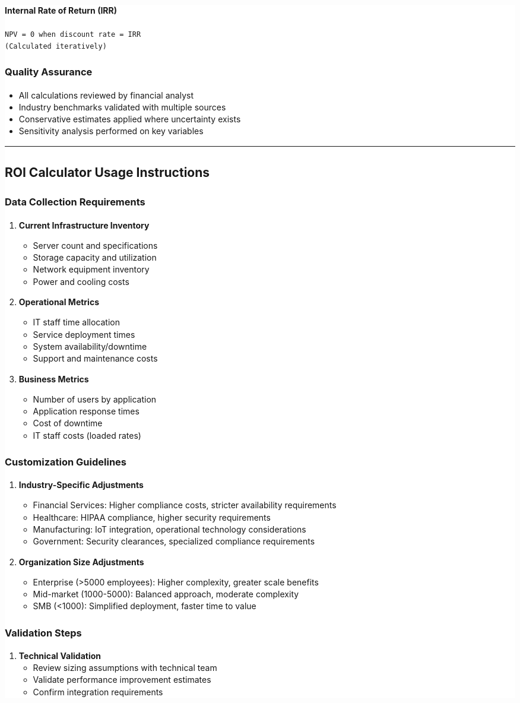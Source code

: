 #### Internal Rate of Return (IRR)
```
NPV = 0 when discount rate = IRR
(Calculated iteratively)
```

### Quality Assurance
- All calculations reviewed by financial analyst
- Industry benchmarks validated with multiple sources
- Conservative estimates applied where uncertainty exists
- Sensitivity analysis performed on key variables

---

## ROI Calculator Usage Instructions

### Data Collection Requirements
1. **Current Infrastructure Inventory**
   - Server count and specifications
   - Storage capacity and utilization
   - Network equipment inventory
   - Power and cooling costs

2. **Operational Metrics**
   - IT staff time allocation
   - Service deployment times
   - System availability/downtime
   - Support and maintenance costs

3. **Business Metrics**
   - Number of users by application
   - Application response times
   - Cost of downtime
   - IT staff costs (loaded rates)

### Customization Guidelines
1. **Industry-Specific Adjustments**
   - Financial Services: Higher compliance costs, stricter availability requirements
   - Healthcare: HIPAA compliance, higher security requirements
   - Manufacturing: IoT integration, operational technology considerations
   - Government: Security clearances, specialized compliance requirements

2. **Organization Size Adjustments**
   - Enterprise (>5000 employees): Higher complexity, greater scale benefits
   - Mid-market (1000-5000): Balanced approach, moderate complexity
   - SMB (<1000): Simplified deployment, faster time to value

### Validation Steps
1. **Technical Validation**
   - Review sizing assumptions with technical team
   - Validate performance improvement estimates
   - Confirm integration requirements
